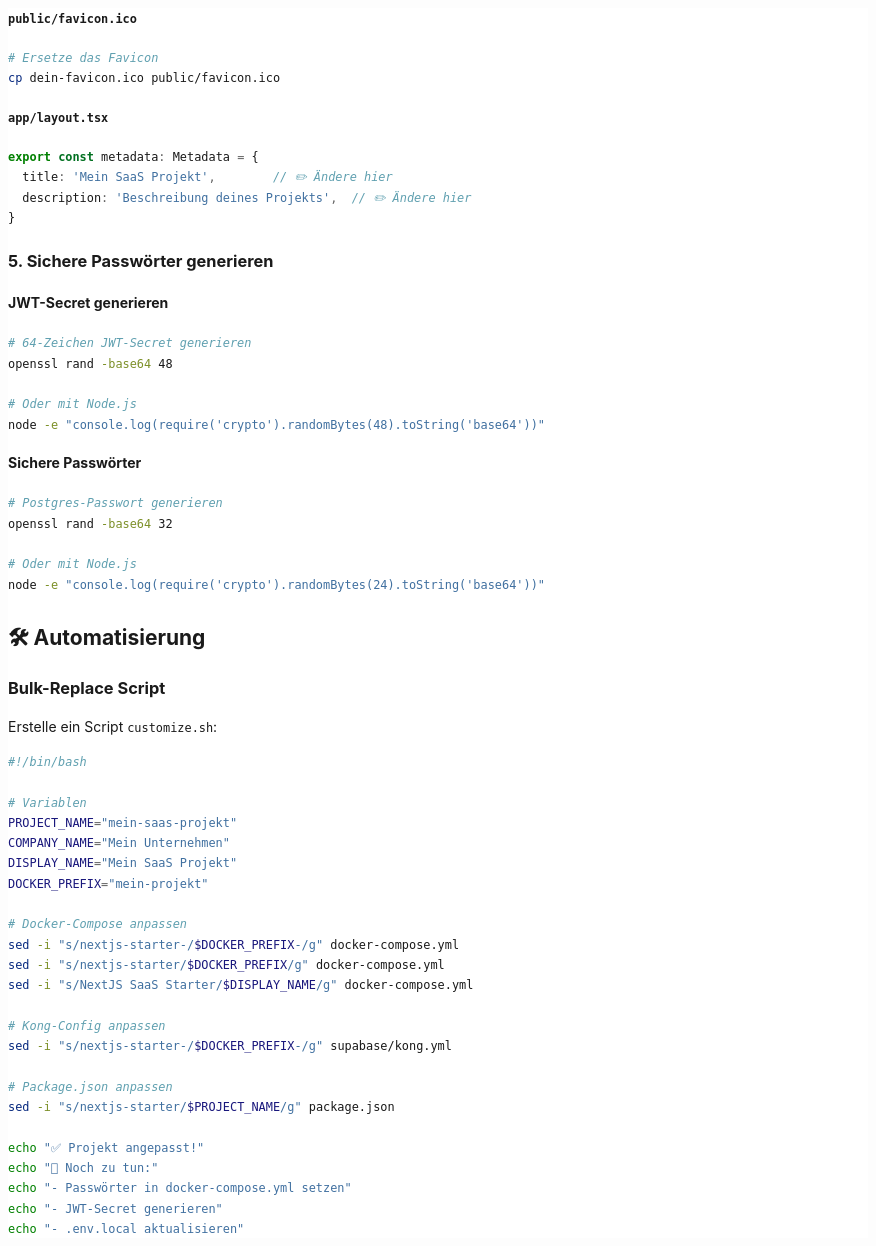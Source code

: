 #### `public/favicon.ico`
```bash
# Ersetze das Favicon
cp dein-favicon.ico public/favicon.ico
```

#### `app/layout.tsx`
```typescript
export const metadata: Metadata = {
  title: 'Mein SaaS Projekt',        // ✏️ Ändere hier
  description: 'Beschreibung deines Projekts',  // ✏️ Ändere hier
}
```

### 5. Sichere Passwörter generieren

#### JWT-Secret generieren
```bash
# 64-Zeichen JWT-Secret generieren
openssl rand -base64 48

# Oder mit Node.js
node -e "console.log(require('crypto').randomBytes(48).toString('base64'))"
```

#### Sichere Passwörter
```bash
# Postgres-Passwort generieren
openssl rand -base64 32

# Oder mit Node.js
node -e "console.log(require('crypto').randomBytes(24).toString('base64'))"
```

## 🛠️ Automatisierung

### Bulk-Replace Script

Erstelle ein Script `customize.sh`:

```bash
#!/bin/bash

# Variablen
PROJECT_NAME="mein-saas-projekt"
COMPANY_NAME="Mein Unternehmen"
DISPLAY_NAME="Mein SaaS Projekt"
DOCKER_PREFIX="mein-projekt"

# Docker-Compose anpassen
sed -i "s/nextjs-starter-/$DOCKER_PREFIX-/g" docker-compose.yml
sed -i "s/nextjs-starter/$DOCKER_PREFIX/g" docker-compose.yml
sed -i "s/NextJS SaaS Starter/$DISPLAY_NAME/g" docker-compose.yml

# Kong-Config anpassen
sed -i "s/nextjs-starter-/$DOCKER_PREFIX-/g" supabase/kong.yml

# Package.json anpassen
sed -i "s/nextjs-starter/$PROJECT_NAME/g" package.json

echo "✅ Projekt angepasst!"
echo "📝 Noch zu tun:"
echo "- Passwörter in docker-compose.yml setzen"
echo "- JWT-Secret generieren"
echo "- .env.local aktualisieren"
```